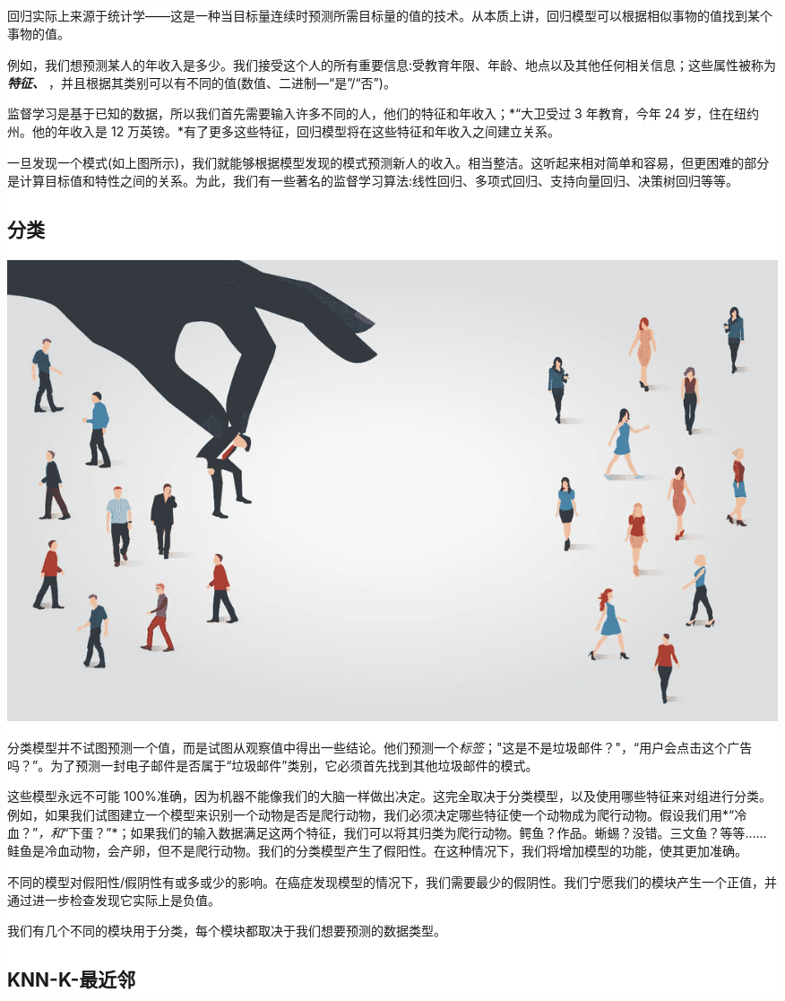 回归实际上来源于统计学——这是一种当目标量连续时预测所需目标量的值的技术。从本质上讲，回归模型可以根据相似事物的值找到某个事物的值。

例如，我们想预测某人的年收入是多少。我们接受这个人的所有重要信息:受教育年限、年龄、地点以及其他任何相关信息；这些属性被称为 ***特征、*** ，并且根据其类别可以有不同的值(数值、二进制—“是”/“否”)。

监督学习是基于已知的数据，所以我们首先需要输入许多不同的人，他们的特征和年收入；*“大卫受过 3 年教育，今年 24 岁，住在纽约州。他的年收入是 12 万英镑。*有了更多这些特征，回归模型将在这些特征和年收入之间建立关系。

一旦发现一个模式(如上图所示)，我们就能够根据模型发现的模式预测新人的收入。相当整洁。这听起来相对简单和容易，但更困难的部分是计算目标值和特性之间的关系。为此，我们有一些著名的监督学习算法:线性回归、多项式回归、支持向量回归、决策树回归等等。

## 分类

![](img/e46059d0fb63e4441af90a12ea77de06.png)

分类模型并不试图预测一个值，而是试图从观察值中得出一些结论。他们预测一个*标签*；"这是不是垃圾邮件？"，“用户会点击这个广告吗？”。为了预测一封电子邮件是否属于“垃圾邮件”类别，它必须首先找到其他垃圾邮件的模式。

这些模型永远不可能 100%准确，因为机器不能像我们的大脑一样做出决定。这完全取决于分类模型，以及使用哪些特征来对组进行分类。例如，如果我们试图建立一个模型来识别一个动物是否是爬行动物，我们必须决定哪些特征使一个动物成为爬行动物。假设我们用*“冷血？”*，和*“下蛋？”*；如果我们的输入数据满足这两个特征，我们可以将其归类为爬行动物。鳄鱼？作品。蜥蜴？没错。三文鱼？等等……鲑鱼是冷血动物，会产卵，但不是爬行动物。我们的分类模型产生了假阳性。在这种情况下，我们将增加模型的功能，使其更加准确。

不同的模型对假阳性/假阴性有或多或少的影响。在癌症发现模型的情况下，我们需要最少的假阴性。我们宁愿我们的模块产生一个正值，并通过进一步检查发现它实际上是负值。

我们有几个不同的模块用于分类，每个模块都取决于我们想要预测的数据类型。

## KNN-K-最近邻
